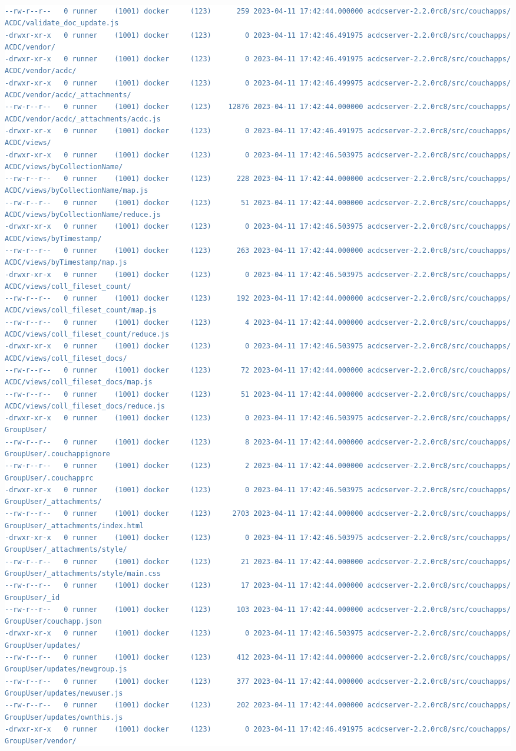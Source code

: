 ```diff
--rw-r--r--   0 runner    (1001) docker     (123)      259 2023-04-11 17:42:44.000000 acdcserver-2.2.0rc8/src/couchapps/ACDC/validate_doc_update.js
-drwxr-xr-x   0 runner    (1001) docker     (123)        0 2023-04-11 17:42:46.491975 acdcserver-2.2.0rc8/src/couchapps/ACDC/vendor/
-drwxr-xr-x   0 runner    (1001) docker     (123)        0 2023-04-11 17:42:46.491975 acdcserver-2.2.0rc8/src/couchapps/ACDC/vendor/acdc/
-drwxr-xr-x   0 runner    (1001) docker     (123)        0 2023-04-11 17:42:46.499975 acdcserver-2.2.0rc8/src/couchapps/ACDC/vendor/acdc/_attachments/
--rw-r--r--   0 runner    (1001) docker     (123)    12876 2023-04-11 17:42:44.000000 acdcserver-2.2.0rc8/src/couchapps/ACDC/vendor/acdc/_attachments/acdc.js
-drwxr-xr-x   0 runner    (1001) docker     (123)        0 2023-04-11 17:42:46.491975 acdcserver-2.2.0rc8/src/couchapps/ACDC/views/
-drwxr-xr-x   0 runner    (1001) docker     (123)        0 2023-04-11 17:42:46.503975 acdcserver-2.2.0rc8/src/couchapps/ACDC/views/byCollectionName/
--rw-r--r--   0 runner    (1001) docker     (123)      228 2023-04-11 17:42:44.000000 acdcserver-2.2.0rc8/src/couchapps/ACDC/views/byCollectionName/map.js
--rw-r--r--   0 runner    (1001) docker     (123)       51 2023-04-11 17:42:44.000000 acdcserver-2.2.0rc8/src/couchapps/ACDC/views/byCollectionName/reduce.js
-drwxr-xr-x   0 runner    (1001) docker     (123)        0 2023-04-11 17:42:46.503975 acdcserver-2.2.0rc8/src/couchapps/ACDC/views/byTimestamp/
--rw-r--r--   0 runner    (1001) docker     (123)      263 2023-04-11 17:42:44.000000 acdcserver-2.2.0rc8/src/couchapps/ACDC/views/byTimestamp/map.js
-drwxr-xr-x   0 runner    (1001) docker     (123)        0 2023-04-11 17:42:46.503975 acdcserver-2.2.0rc8/src/couchapps/ACDC/views/coll_fileset_count/
--rw-r--r--   0 runner    (1001) docker     (123)      192 2023-04-11 17:42:44.000000 acdcserver-2.2.0rc8/src/couchapps/ACDC/views/coll_fileset_count/map.js
--rw-r--r--   0 runner    (1001) docker     (123)        4 2023-04-11 17:42:44.000000 acdcserver-2.2.0rc8/src/couchapps/ACDC/views/coll_fileset_count/reduce.js
-drwxr-xr-x   0 runner    (1001) docker     (123)        0 2023-04-11 17:42:46.503975 acdcserver-2.2.0rc8/src/couchapps/ACDC/views/coll_fileset_docs/
--rw-r--r--   0 runner    (1001) docker     (123)       72 2023-04-11 17:42:44.000000 acdcserver-2.2.0rc8/src/couchapps/ACDC/views/coll_fileset_docs/map.js
--rw-r--r--   0 runner    (1001) docker     (123)       51 2023-04-11 17:42:44.000000 acdcserver-2.2.0rc8/src/couchapps/ACDC/views/coll_fileset_docs/reduce.js
-drwxr-xr-x   0 runner    (1001) docker     (123)        0 2023-04-11 17:42:46.503975 acdcserver-2.2.0rc8/src/couchapps/GroupUser/
--rw-r--r--   0 runner    (1001) docker     (123)        8 2023-04-11 17:42:44.000000 acdcserver-2.2.0rc8/src/couchapps/GroupUser/.couchappignore
--rw-r--r--   0 runner    (1001) docker     (123)        2 2023-04-11 17:42:44.000000 acdcserver-2.2.0rc8/src/couchapps/GroupUser/.couchapprc
-drwxr-xr-x   0 runner    (1001) docker     (123)        0 2023-04-11 17:42:46.503975 acdcserver-2.2.0rc8/src/couchapps/GroupUser/_attachments/
--rw-r--r--   0 runner    (1001) docker     (123)     2703 2023-04-11 17:42:44.000000 acdcserver-2.2.0rc8/src/couchapps/GroupUser/_attachments/index.html
-drwxr-xr-x   0 runner    (1001) docker     (123)        0 2023-04-11 17:42:46.503975 acdcserver-2.2.0rc8/src/couchapps/GroupUser/_attachments/style/
--rw-r--r--   0 runner    (1001) docker     (123)       21 2023-04-11 17:42:44.000000 acdcserver-2.2.0rc8/src/couchapps/GroupUser/_attachments/style/main.css
--rw-r--r--   0 runner    (1001) docker     (123)       17 2023-04-11 17:42:44.000000 acdcserver-2.2.0rc8/src/couchapps/GroupUser/_id
--rw-r--r--   0 runner    (1001) docker     (123)      103 2023-04-11 17:42:44.000000 acdcserver-2.2.0rc8/src/couchapps/GroupUser/couchapp.json
-drwxr-xr-x   0 runner    (1001) docker     (123)        0 2023-04-11 17:42:46.503975 acdcserver-2.2.0rc8/src/couchapps/GroupUser/updates/
--rw-r--r--   0 runner    (1001) docker     (123)      412 2023-04-11 17:42:44.000000 acdcserver-2.2.0rc8/src/couchapps/GroupUser/updates/newgroup.js
--rw-r--r--   0 runner    (1001) docker     (123)      377 2023-04-11 17:42:44.000000 acdcserver-2.2.0rc8/src/couchapps/GroupUser/updates/newuser.js
--rw-r--r--   0 runner    (1001) docker     (123)      202 2023-04-11 17:42:44.000000 acdcserver-2.2.0rc8/src/couchapps/GroupUser/updates/ownthis.js
-drwxr-xr-x   0 runner    (1001) docker     (123)        0 2023-04-11 17:42:46.491975 acdcserver-2.2.0rc8/src/couchapps/GroupUser/vendor/
```